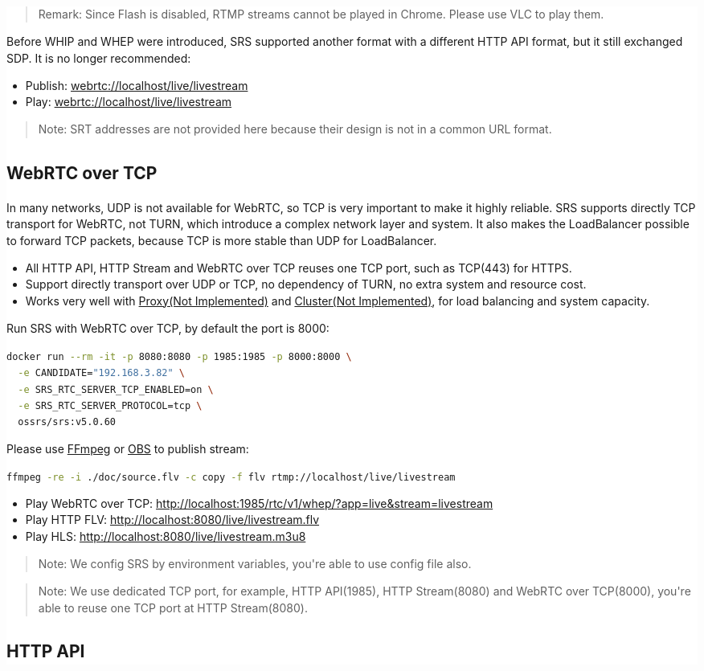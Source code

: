 > Remark: Since Flash is disabled, RTMP streams cannot be played in Chrome. Please use VLC to play them.

Before WHIP and WHEP were introduced, SRS supported another format with a different HTTP API format, but it
still exchanged SDP. It is no longer recommended:

* Publish: [webrtc://localhost/live/livestream](http://localhost:8080/players/rtc_publisher.html)
* Play: [webrtc://localhost/live/livestream](http://localhost:8080/players/rtc_player.html)

> Note: SRT addresses are not provided here because their design is not in a common URL format.

## WebRTC over TCP

In many networks, UDP is not available for WebRTC, so TCP is very important to make it highly reliable. SRS supports directly TCP transport for WebRTC, not TURN, which introduce a complex network layer and system. It also makes the LoadBalancer possible to forward TCP packets, because TCP is more stable than UDP for LoadBalancer.

* All HTTP API, HTTP Stream and WebRTC over TCP reuses one TCP port, such as TCP(443) for HTTPS.
* Support directly transport over UDP or TCP, no dependency of TURN, no extra system and resource cost.
* Works very well with [Proxy(Not Implemented)](https://github.com/ossrs/srs/issues/3138) and [Cluster(Not Implemented)](https://github.com/ossrs/srs/issues/2091), for load balancing and system capacity.

Run SRS with WebRTC over TCP, by default the port is 8000:

```bash
docker run --rm -it -p 8080:8080 -p 1985:1985 -p 8000:8000 \
  -e CANDIDATE="192.168.3.82" \
  -e SRS_RTC_SERVER_TCP_ENABLED=on \
  -e SRS_RTC_SERVER_PROTOCOL=tcp \
  ossrs/srs:v5.0.60
```

Please use [FFmpeg](https://ffmpeg.org/download.html) or [OBS](https://obsproject.com/download) to publish stream:

```bash
ffmpeg -re -i ./doc/source.flv -c copy -f flv rtmp://localhost/live/livestream
```

* Play WebRTC over TCP: [http://localhost:1985/rtc/v1/whep/?app=live&stream=livestream](http://localhost:8080/players/whep.html?autostart=true)
* Play HTTP FLV: [http://localhost:8080/live/livestream.flv](http://localhost:8080/players/srs_player.html?autostart=true)
* Play HLS: [http://localhost:8080/live/livestream.m3u8](http://localhost:8080/players/srs_player.html?stream=livestream.m3u8&autostart=true)

> Note: We config SRS by environment variables, you're able to use config file also.

> Note: We use dedicated TCP port, for example, HTTP API(1985), HTTP Stream(8080) and WebRTC over TCP(8000), you're able to reuse one TCP port at HTTP Stream(8080).

## HTTP API
